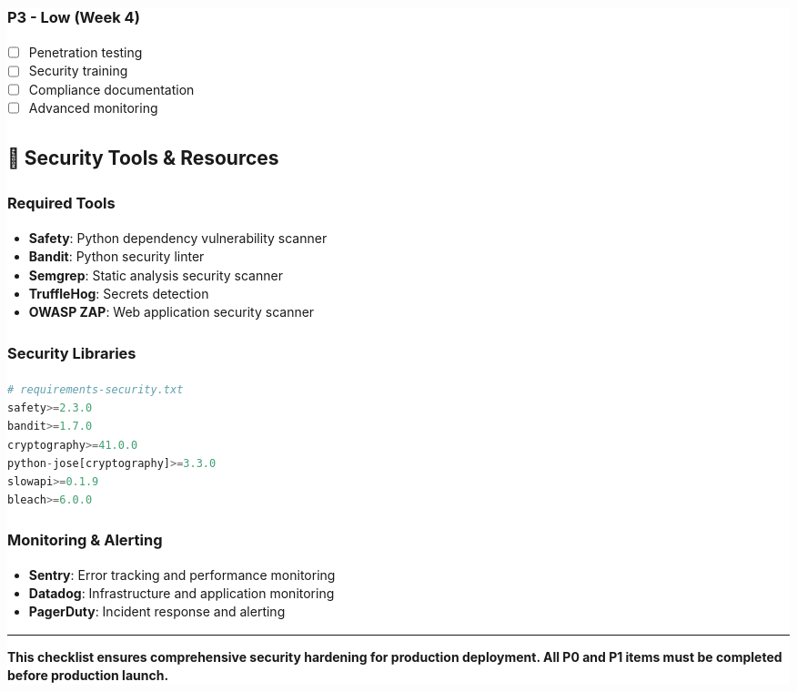 ### P3 - Low (Week 4)
- [ ] Penetration testing
- [ ] Security training
- [ ] Compliance documentation
- [ ] Advanced monitoring

## 🔗 Security Tools & Resources

### Required Tools
- **Safety**: Python dependency vulnerability scanner
- **Bandit**: Python security linter
- **Semgrep**: Static analysis security scanner
- **TruffleHog**: Secrets detection
- **OWASP ZAP**: Web application security scanner

### Security Libraries
```python
# requirements-security.txt
safety>=2.3.0
bandit>=1.7.0
cryptography>=41.0.0
python-jose[cryptography]>=3.3.0
slowapi>=0.1.9
bleach>=6.0.0
```

### Monitoring & Alerting
- **Sentry**: Error tracking and performance monitoring
- **Datadog**: Infrastructure and application monitoring
- **PagerDuty**: Incident response and alerting

---

**This checklist ensures comprehensive security hardening for production deployment. All P0 and P1 items must be completed before production launch.**